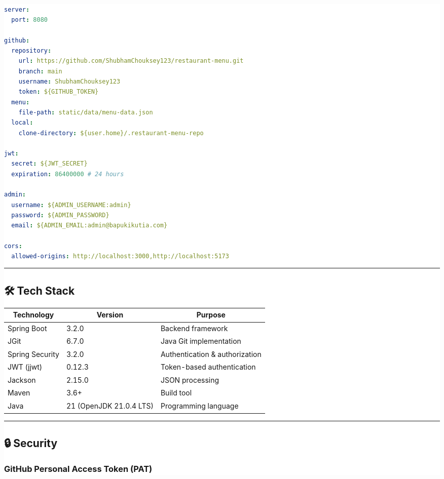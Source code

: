 ```yaml
server:
  port: 8080

github:
  repository:
    url: https://github.com/ShubhamChouksey123/restaurant-menu.git
    branch: main
    username: ShubhamChouksey123
    token: ${GITHUB_TOKEN}
  menu:
    file-path: static/data/menu-data.json
  local:
    clone-directory: ${user.home}/.restaurant-menu-repo

jwt:
  secret: ${JWT_SECRET}
  expiration: 86400000 # 24 hours

admin:
  username: ${ADMIN_USERNAME:admin}
  password: ${ADMIN_PASSWORD}
  email: ${ADMIN_EMAIL:admin@bapukikutia.com}

cors:
  allowed-origins: http://localhost:3000,http://localhost:5173
```

---

## 🛠️ Tech Stack

| Technology | Version | Purpose |
|------------|---------|---------|
| Spring Boot | 3.2.0 | Backend framework |
| JGit | 6.7.0 | Java Git implementation |
| Spring Security | 3.2.0 | Authentication & authorization |
| JWT (jjwt) | 0.12.3 | Token-based authentication |
| Jackson | 2.15.0 | JSON processing |
| Maven | 3.6+ | Build tool |
| Java | 21 (OpenJDK 21.0.4 LTS) | Programming language |

---

## 🔒 Security

### GitHub Personal Access Token (PAT)
